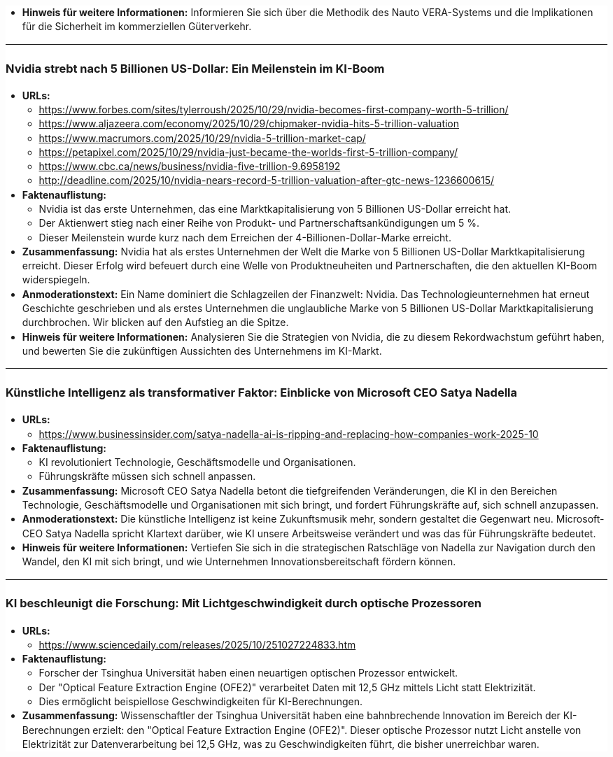 *   **Hinweis für weitere Informationen:** Informieren Sie sich über die Methodik des Nauto VERA-Systems und die Implikationen für die Sicherheit im kommerziellen Güterverkehr.
--------------------------------------------
### Nvidia strebt nach 5 Billionen US-Dollar: Ein Meilenstein im KI-Boom
*   **URLs:**
    *   https://www.forbes.com/sites/tylerroush/2025/10/29/nvidia-becomes-first-company-worth-5-trillion/
    *   https://www.aljazeera.com/economy/2025/10/29/chipmaker-nvidia-hits-5-trillion-valuation
    *   https://www.macrumors.com/2025/10/29/nvidia-5-trillion-market-cap/
    *   https://petapixel.com/2025/10/29/nvidia-just-became-the-worlds-first-5-trillion-company/
    *   https://www.cbc.ca/news/business/nvidia-five-trillion-9.6958192
    *   http://deadline.com/2025/10/nvidia-nears-record-5-trillion-valuation-after-gtc-news-1236600615/
*   **Faktenauflistung:**
    *   Nvidia ist das erste Unternehmen, das eine Marktkapitalisierung von 5 Billionen US-Dollar erreicht hat.
    *   Der Aktienwert stieg nach einer Reihe von Produkt- und Partnerschaftsankündigungen um 5 %.
    *   Dieser Meilenstein wurde kurz nach dem Erreichen der 4-Billionen-Dollar-Marke erreicht.
*   **Zusammenfassung:** Nvidia hat als erstes Unternehmen der Welt die Marke von 5 Billionen US-Dollar Marktkapitalisierung erreicht. Dieser Erfolg wird befeuert durch eine Welle von Produktneuheiten und Partnerschaften, die den aktuellen KI-Boom widerspiegeln.
*   **Anmoderationstext:** Ein Name dominiert die Schlagzeilen der Finanzwelt: Nvidia. Das Technologieunternehmen hat erneut Geschichte geschrieben und als erstes Unternehmen die unglaubliche Marke von 5 Billionen US-Dollar Marktkapitalisierung durchbrochen. Wir blicken auf den Aufstieg an die Spitze.
*   **Hinweis für weitere Informationen:** Analysieren Sie die Strategien von Nvidia, die zu diesem Rekordwachstum geführt haben, und bewerten Sie die zukünftigen Aussichten des Unternehmens im KI-Markt.
--------------------------------------------
### Künstliche Intelligenz als transformativer Faktor: Einblicke von Microsoft CEO Satya Nadella
*   **URLs:**
    *   https://www.businessinsider.com/satya-nadella-ai-is-ripping-and-replacing-how-companies-work-2025-10
*   **Faktenauflistung:**
    *   KI revolutioniert Technologie, Geschäftsmodelle und Organisationen.
    *   Führungskräfte müssen sich schnell anpassen.
*   **Zusammenfassung:** Microsoft CEO Satya Nadella betont die tiefgreifenden Veränderungen, die KI in den Bereichen Technologie, Geschäftsmodelle und Organisationen mit sich bringt, und fordert Führungskräfte auf, sich schnell anzupassen.
*   **Anmoderationstext:** Die künstliche Intelligenz ist keine Zukunftsmusik mehr, sondern gestaltet die Gegenwart neu. Microsoft-CEO Satya Nadella spricht Klartext darüber, wie KI unsere Arbeitsweise verändert und was das für Führungskräfte bedeutet.
*   **Hinweis für weitere Informationen:** Vertiefen Sie sich in die strategischen Ratschläge von Nadella zur Navigation durch den Wandel, den KI mit sich bringt, und wie Unternehmen Innovationsbereitschaft fördern können.
--------------------------------------------
### KI beschleunigt die Forschung: Mit Lichtgeschwindigkeit durch optische Prozessoren
*   **URLs:**
    *   https://www.sciencedaily.com/releases/2025/10/251027224833.htm
*   **Faktenauflistung:**
    *   Forscher der Tsinghua Universität haben einen neuartigen optischen Prozessor entwickelt.
    *   Der "Optical Feature Extraction Engine (OFE2)" verarbeitet Daten mit 12,5 GHz mittels Licht statt Elektrizität.
    *   Dies ermöglicht beispiellose Geschwindigkeiten für KI-Berechnungen.
*   **Zusammenfassung:** Wissenschaftler der Tsinghua Universität haben eine bahnbrechende Innovation im Bereich der KI-Berechnungen erzielt: den "Optical Feature Extraction Engine (OFE2)". Dieser optische Prozessor nutzt Licht anstelle von Elektrizität zur Datenverarbeitung bei 12,5 GHz, was zu Geschwindigkeiten führt, die bisher unerreichbar waren.